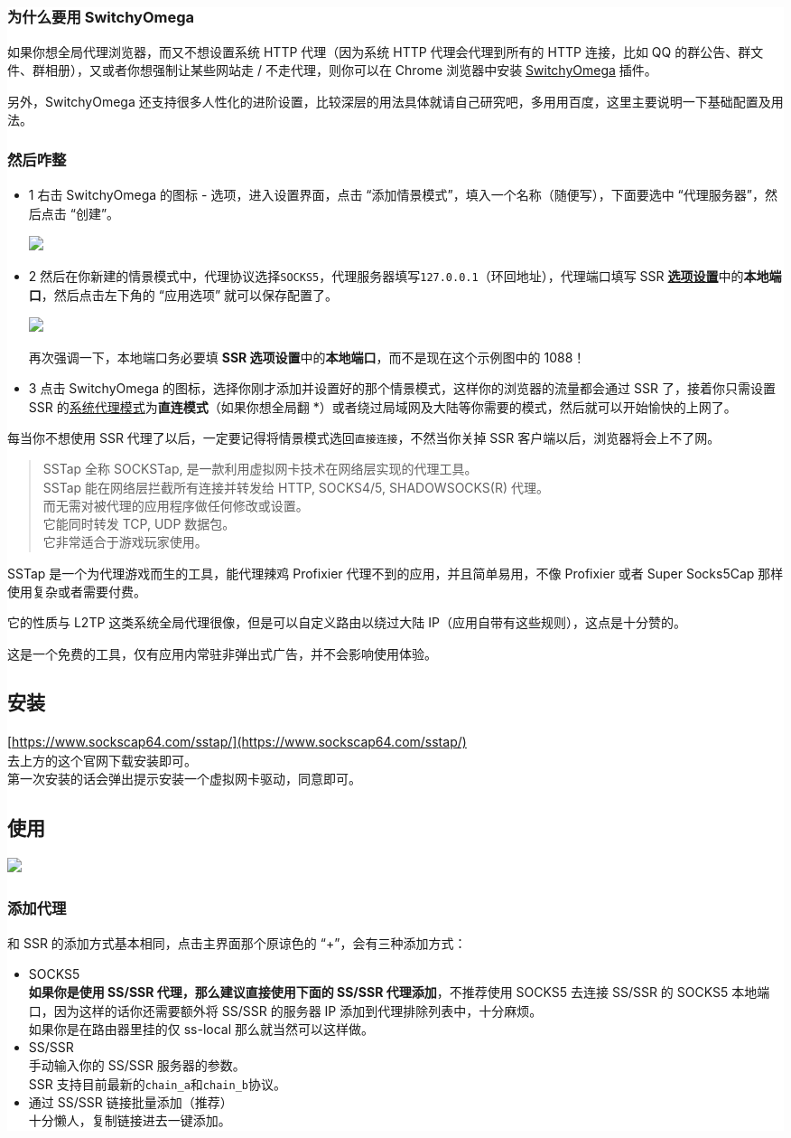 ### 为什么要用 SwitchyOmega

如果你想全局代理浏览器，而又不想设置系统 HTTP 代理（因为系统 HTTP 代理会代理到所有的 HTTP 连接，比如 QQ 的群公告、群文件、群相册），又或者你想强制让某些网站走 / 不走代理，则你可以在 Chrome 浏览器中安装 [SwitchyOmega](https://switchyomega.com/ "点击打开SwitchyOmega官网") 插件。

另外，SwitchyOmega 还支持很多人性化的进阶设置，比较深层的用法具体就请自己研究吧，多用用百度，这里主要说明一下基础配置及用法。

### 然后咋整

*   1 右击 SwitchyOmega 的图标 - 选项，进入设置界面，点击 “添加情景模式”，填入一个名称（随便写），下面要选中 “代理服务器”，然后点击 “创建”。  
    
    ![](https://cdn.jsdelivr.net/gh/Mark-1215/CDN/uploads/content/ShadowsocksR-3.jpg)
    
*   2 然后在你新建的情景模式中，代理协议选择`SOCKS5`，代理服务器填写`127.0.0.1`（环回地址），代理端口填写 SSR [**选项设置**](#选项设置)中的**本地端口**，然后点击左下角的 “应用选项” 就可以保存配置了。
    
    ![](https://cdn.jsdelivr.net/gh/Mark-1215/CDN/uploads/content/ShadowsocksR-4.jpg)
    
    再次强调一下，本地端口务必要填 **SSR 选项设置**中的**本地端口**，而不是现在这个示例图中的 1088！
*   3 点击 SwitchyOmega 的图标，选择你刚才添加并设置好的那个情景模式，这样你的浏览器的流量都会通过 SSR 了，接着你只需设置 SSR 的[系统代理模式](#系统代理模式)为**直连模式**（如果你想全局翻 *）或者绕过局域网及大陆等你需要的模式，然后就可以开始愉快的上网了。

每当你不想使用 SSR 代理了以后，一定要记得将情景模式选回`直接连接`，不然当你关掉 SSR 客户端以后，浏览器将会上不了网。

> SSTap 全称 SOCKSTap, 是一款利用虚拟网卡技术在网络层实现的代理工具。  
> SSTap 能在网络层拦截所有连接并转发给 HTTP, SOCKS4/5, SHADOWSOCKS(R) 代理。  
> 而无需对被代理的应用程序做任何修改或设置。  
> 它能同时转发 TCP, UDP 数据包。  
> 它非常适合于游戏玩家使用。

SSTap 是一个为代理游戏而生的工具，能代理辣鸡 Profixier 代理不到的应用，并且简单易用，不像 Profixier 或者 Super Socks5Cap 那样使用复杂或者需要付费。

它的性质与 L2TP 这类系统全局代理很像，但是可以自定义路由以绕过大陆 IP（应用自带有这些规则），这点是十分赞的。

这是一个免费的工具，仅有应用内常驻非弹出式广告，并不会影响使用体验。

安装
--

[https://www.sockscap64.com/sstap/](https://www.sockscap64.com/sstap/)  
去上方的这个官网下载安装即可。  
第一次安装的话会弹出提示安装一个虚拟网卡驱动，同意即可。

使用
--

![](https://cdn.jsdelivr.net/gh/Mark-1215/CDN/uploads/content/ShadowsocksR-5.jpg)

### 添加代理

和 SSR 的添加方式基本相同，点击主界面那个原谅色的 “+”，会有三种添加方式：

*   SOCKS5  
    **如果你是使用 SS/SSR 代理，那么建议直接使用下面的 SS/SSR 代理添加**，不推荐使用 SOCKS5 去连接 SS/SSR 的 SOCKS5 本地端口，因为这样的话你还需要额外将 SS/SSR 的服务器 IP 添加到代理排除列表中，十分麻烦。  
    如果你是在路由器里挂的仅 ss-local 那么就当然可以这样做。
*   SS/SSR  
    手动输入你的 SS/SSR 服务器的参数。  
    SSR 支持目前最新的`chain_a`和`chain_b`协议。
*   通过 SS/SSR 链接批量添加（推荐）  
    十分懒人，复制链接进去一键添加。
    